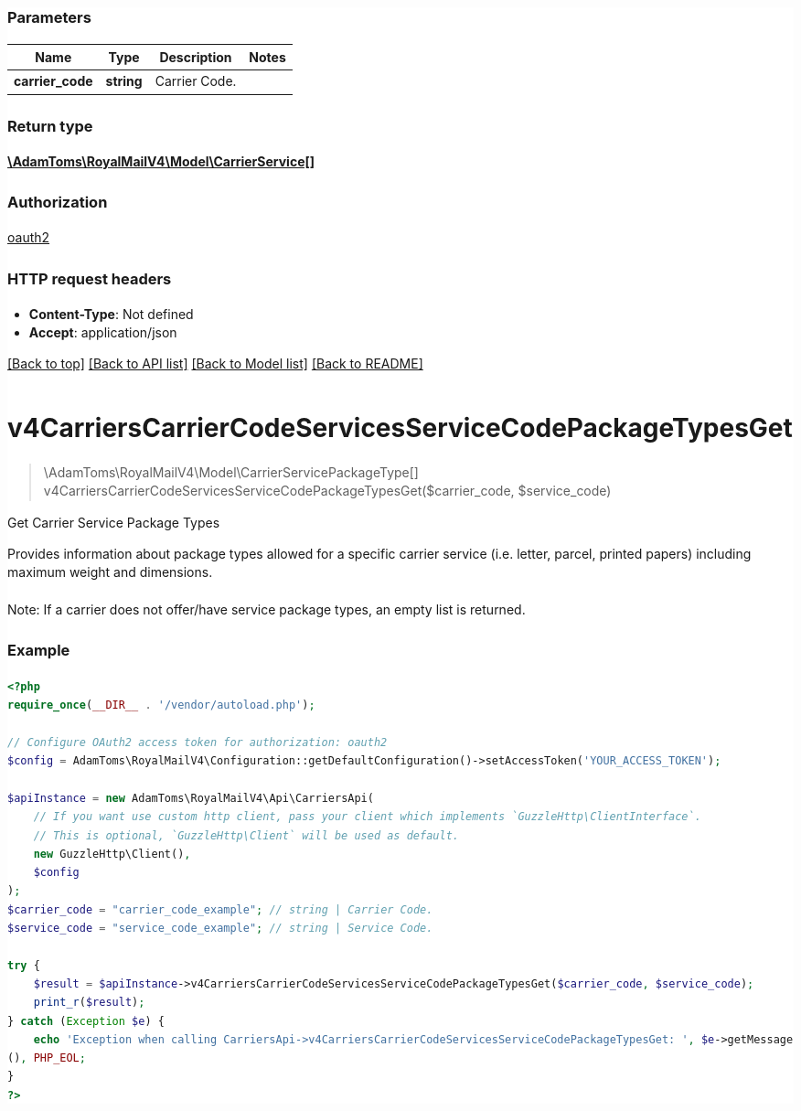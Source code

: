 ### Parameters

Name | Type | Description  | Notes
------------- | ------------- | ------------- | -------------
 **carrier_code** | **string**| Carrier Code. |

### Return type

[**\AdamToms\RoyalMailV4\Model\CarrierService[]**](../Model/CarrierService.md)

### Authorization

[oauth2](../../README.md#oauth2)

### HTTP request headers

 - **Content-Type**: Not defined
 - **Accept**: application/json

[[Back to top]](#) [[Back to API list]](../../README.md#documentation-for-api-endpoints) [[Back to Model list]](../../README.md#documentation-for-models) [[Back to README]](../../README.md)

# **v4CarriersCarrierCodeServicesServiceCodePackageTypesGet**
> \AdamToms\RoyalMailV4\Model\CarrierServicePackageType[] v4CarriersCarrierCodeServicesServiceCodePackageTypesGet($carrier_code, $service_code)

Get Carrier Service Package Types

Provides information about package types allowed for a specific carrier service (i.e. letter, parcel, printed papers) including maximum weight and dimensions.  <br /> <br />Note: If a carrier does not offer/have service package types, an empty list is returned.

### Example
```php
<?php
require_once(__DIR__ . '/vendor/autoload.php');

// Configure OAuth2 access token for authorization: oauth2
$config = AdamToms\RoyalMailV4\Configuration::getDefaultConfiguration()->setAccessToken('YOUR_ACCESS_TOKEN');

$apiInstance = new AdamToms\RoyalMailV4\Api\CarriersApi(
    // If you want use custom http client, pass your client which implements `GuzzleHttp\ClientInterface`.
    // This is optional, `GuzzleHttp\Client` will be used as default.
    new GuzzleHttp\Client(),
    $config
);
$carrier_code = "carrier_code_example"; // string | Carrier Code.
$service_code = "service_code_example"; // string | Service Code.

try {
    $result = $apiInstance->v4CarriersCarrierCodeServicesServiceCodePackageTypesGet($carrier_code, $service_code);
    print_r($result);
} catch (Exception $e) {
    echo 'Exception when calling CarriersApi->v4CarriersCarrierCodeServicesServiceCodePackageTypesGet: ', $e->getMessage(), PHP_EOL;
}
?>
```
